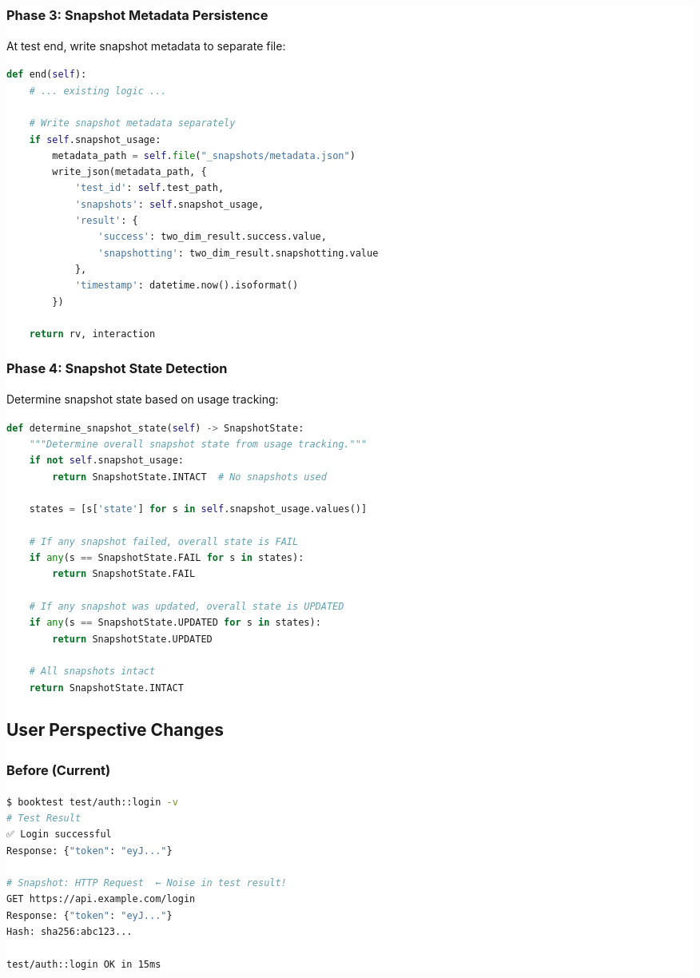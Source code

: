 ### Phase 3: Snapshot Metadata Persistence

At test end, write snapshot metadata to separate file:

```python
def end(self):
    # ... existing logic ...

    # Write snapshot metadata separately
    if self.snapshot_usage:
        metadata_path = self.file("_snapshots/metadata.json")
        write_json(metadata_path, {
            'test_id': self.test_path,
            'snapshots': self.snapshot_usage,
            'result': {
                'success': two_dim_result.success.value,
                'snapshotting': two_dim_result.snapshotting.value
            },
            'timestamp': datetime.now().isoformat()
        })

    return rv, interaction
```

### Phase 4: Snapshot State Detection

Determine snapshot state based on usage tracking:

```python
def determine_snapshot_state(self) -> SnapshotState:
    """Determine overall snapshot state from usage tracking."""
    if not self.snapshot_usage:
        return SnapshotState.INTACT  # No snapshots used

    states = [s['state'] for s in self.snapshot_usage.values()]

    # If any snapshot failed, overall state is FAIL
    if any(s == SnapshotState.FAIL for s in states):
        return SnapshotState.FAIL

    # If any snapshot was updated, overall state is UPDATED
    if any(s == SnapshotState.UPDATED for s in states):
        return SnapshotState.UPDATED

    # All snapshots intact
    return SnapshotState.INTACT
```

## User Perspective Changes

### Before (Current)
```bash
$ booktest test/auth::login -v
# Test Result
✅ Login successful
Response: {"token": "eyJ..."}

# Snapshot: HTTP Request  ← Noise in test result!
GET https://api.example.com/login
Response: {"token": "eyJ..."}
Hash: sha256:abc123...

test/auth::login OK in 15ms
```
